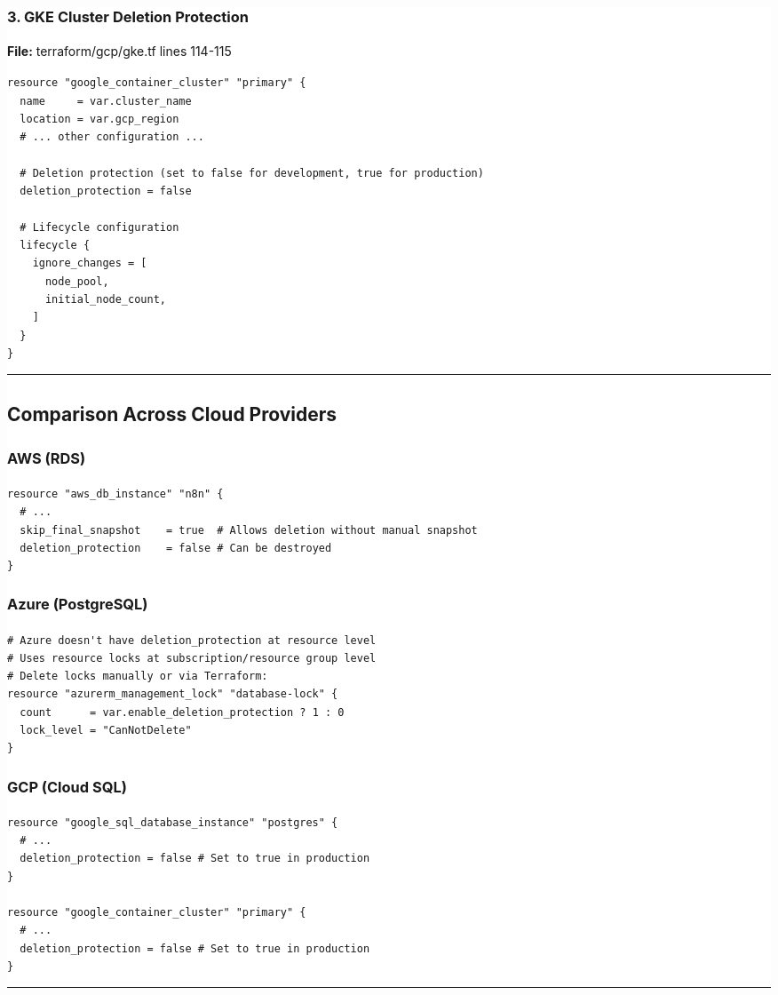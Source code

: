 ### 3. GKE Cluster Deletion Protection

**File:** terraform/gcp/gke.tf lines 114-115

```hcl
resource "google_container_cluster" "primary" {
  name     = var.cluster_name
  location = var.gcp_region
  # ... other configuration ...

  # Deletion protection (set to false for development, true for production)
  deletion_protection = false

  # Lifecycle configuration
  lifecycle {
    ignore_changes = [
      node_pool,
      initial_node_count,
    ]
  }
}
```

---

## Comparison Across Cloud Providers

### AWS (RDS)
```hcl
resource "aws_db_instance" "n8n" {
  # ...
  skip_final_snapshot    = true  # Allows deletion without manual snapshot
  deletion_protection    = false # Can be destroyed
}
```

### Azure (PostgreSQL)
```hcl
# Azure doesn't have deletion_protection at resource level
# Uses resource locks at subscription/resource group level
# Delete locks manually or via Terraform:
resource "azurerm_management_lock" "database-lock" {
  count      = var.enable_deletion_protection ? 1 : 0
  lock_level = "CanNotDelete"
}
```

### GCP (Cloud SQL)
```hcl
resource "google_sql_database_instance" "postgres" {
  # ...
  deletion_protection = false # Set to true in production
}

resource "google_container_cluster" "primary" {
  # ...
  deletion_protection = false # Set to true in production
}
```

---